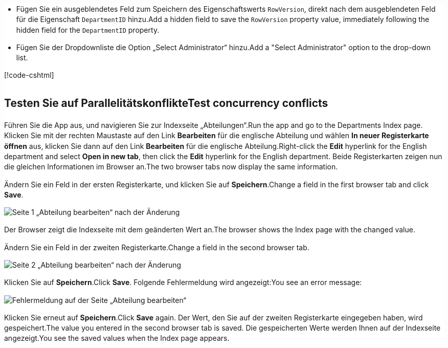 * <span data-ttu-id="3c7e2-224">Fügen Sie ein ausgeblendetes Feld zum Speichern des Eigenschaftswerts `RowVersion`, direkt nach dem ausgeblendeten Feld für die Eigenschaft `DepartmentID` hinzu.</span><span class="sxs-lookup"><span data-stu-id="3c7e2-224">Add a hidden field to save the `RowVersion` property value, immediately following the hidden field for the `DepartmentID` property.</span></span>

* <span data-ttu-id="3c7e2-225">Fügen Sie der Dropdownliste die Option „Select Administrator“ hinzu.</span><span class="sxs-lookup"><span data-stu-id="3c7e2-225">Add a "Select Administrator" option to the drop-down list.</span></span>

[!code-cshtml[](intro/samples/cu/Views/Departments/Edit.cshtml?highlight=16,34-36)]

## <a name="test-concurrency-conflicts"></a><span data-ttu-id="3c7e2-226">Testen Sie auf Parallelitätskonflikte</span><span class="sxs-lookup"><span data-stu-id="3c7e2-226">Test concurrency conflicts</span></span>

<span data-ttu-id="3c7e2-227">Führen Sie die App aus, und navigieren Sie zur Indexseite „Abteilungen“.</span><span class="sxs-lookup"><span data-stu-id="3c7e2-227">Run the app and go to the Departments Index page.</span></span> <span data-ttu-id="3c7e2-228">Klicken Sie mit der rechten Maustaste auf den Link **Bearbeiten** für die englische Abteilung und wählen **In neuer Registerkarte öffnen** aus, klicken Sie dann auf den Link **Bearbeiten** für die englische Abteilung.</span><span class="sxs-lookup"><span data-stu-id="3c7e2-228">Right-click the **Edit** hyperlink for the English department and select **Open in new tab**, then click the **Edit** hyperlink for the English department.</span></span> <span data-ttu-id="3c7e2-229">Beide Registerkarten zeigen nun die gleichen Informationen im Browser an.</span><span class="sxs-lookup"><span data-stu-id="3c7e2-229">The two browser tabs now display the same information.</span></span>

<span data-ttu-id="3c7e2-230">Ändern Sie ein Feld in der ersten Registerkarte, und klicken Sie auf **Speichern**.</span><span class="sxs-lookup"><span data-stu-id="3c7e2-230">Change a field in the first browser tab and click **Save**.</span></span>

![Seite 1 „Abteilung bearbeiten“ nach der Änderung](concurrency/_static/edit-after-change-1.png)

<span data-ttu-id="3c7e2-232">Der Browser zeigt die Indexseite mit dem geänderten Wert an.</span><span class="sxs-lookup"><span data-stu-id="3c7e2-232">The browser shows the Index page with the changed value.</span></span>

<span data-ttu-id="3c7e2-233">Ändern Sie ein Feld in der zweiten Registerkarte.</span><span class="sxs-lookup"><span data-stu-id="3c7e2-233">Change a field in the second browser tab.</span></span>

![Seite 2 „Abteilung bearbeiten“ nach der Änderung](concurrency/_static/edit-after-change-2.png)

<span data-ttu-id="3c7e2-235">Klicken Sie auf **Speichern**.</span><span class="sxs-lookup"><span data-stu-id="3c7e2-235">Click **Save**.</span></span> <span data-ttu-id="3c7e2-236">Folgende Fehlermeldung wird angezeigt:</span><span class="sxs-lookup"><span data-stu-id="3c7e2-236">You see an error message:</span></span>

![Fehlermeldung auf der Seite „Abteilung bearbeiten“](concurrency/_static/edit-error.png)

<span data-ttu-id="3c7e2-238">Klicken Sie erneut auf **Speichern**.</span><span class="sxs-lookup"><span data-stu-id="3c7e2-238">Click **Save** again.</span></span> <span data-ttu-id="3c7e2-239">Der Wert, den Sie auf der zweiten Registerkarte eingegeben haben, wird gespeichert.</span><span class="sxs-lookup"><span data-stu-id="3c7e2-239">The value you entered in the second browser tab is saved.</span></span> <span data-ttu-id="3c7e2-240">Die gespeicherten Werte werden Ihnen auf der Indexseite angezeigt.</span><span class="sxs-lookup"><span data-stu-id="3c7e2-240">You see the saved values when the Index page appears.</span></span>
